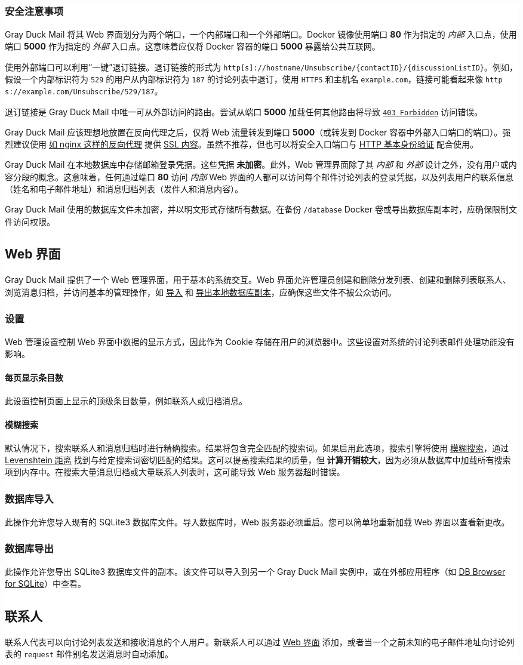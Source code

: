 ### 安全注意事项

Gray Duck Mail 将其 Web 界面划分为两个端口，一个内部端口和一个外部端口。Docker 镜像使用端口 **80** 作为指定的 *内部* 入口点，使用端口 **5000** 作为指定的 *外部* 入口点。这意味着应仅将 Docker 容器的端口 **5000** 暴露给公共互联网。

使用外部端口可以利用“一键”退订链接。退订链接的形式为 `http[s]://hostname/Unsubscribe/{contactID}/{discussionListID}`。例如，假设一个内部标识符为 `529` 的用户从内部标识符为 `187` 的讨论列表中退订，使用 `HTTPS` 和主机名 `example.com`，链接可能看起来像 `https://example.com/Unsubscribe/529/187`。

退订链接是 Gray Duck Mail 中唯一可从外部访问的路由。尝试从端口 **5000** 加载任何其他路由将导致 [`403 Forbidden`](https://developer.mozilla.org/en-US/docs/Web/HTTP/Status/403) 访问错误。

Gray Duck Mail 应该理想地放置在反向代理之后，仅将 Web 流量转发到端口 **5000**（或转发到 Docker 容器中外部入口端口的端口）。强烈建议使用 [如 nginx 这样的反向代理](https://docs.nginx.com/nginx/admin-guide/web-server/reverse-proxy/) 提供 [SSL 内容](https://www.nginx.com/blog/using-free-ssltls-certificates-from-lets-encrypt-with-nginx/)。虽然不推荐，但也可以将安全入口端口与 [HTTP 基本身份验证](https://docs.nginx.com/nginx/admin-guide/security-controls/configuring-http-basic-authentication/) 配合使用。

Gray Duck Mail 在本地数据库中存储邮箱登录凭据。这些凭据 **未加密**。此外，Web 管理界面除了其 *内部* 和 *外部* 设计之外，没有用户或内容分段的概念。这意味着，任何通过端口 **80** 访问 *内部* Web 界面的人都可以访问每个邮件讨论列表的登录凭据，以及列表用户的联系信息（姓名和电子邮件地址）和消息归档列表（发件人和消息内容）。

Gray Duck Mail 使用的数据库文件未加密，并以明文形式存储所有数据。在备份 `/database` Docker 卷或导出数据库副本时，应确保限制文件访问权限。

## Web 界面

Gray Duck Mail 提供了一个 Web 管理界面，用于基本的系统交互。Web 界面允许管理员创建和删除分发列表、创建和删除列表联系人、浏览消息归档，并访问基本的管理操作，如 [导入](#database-import) 和 [导出本地数据库副本](#database-export)，应确保这些文件不被公众访问。

### 设置

Web 管理设置控制 Web 界面中数据的显示方式，因此作为 Cookie 存储在用户的浏览器中。这些设置对系统的讨论列表邮件处理功能没有影响。

#### 每页显示条目数

此设置控制页面上显示的顶级条目数量，例如联系人或归档消息。

#### 模糊搜索

默认情况下，搜索联系人和消息归档时进行精确搜索。结果将包含完全匹配的搜索词。如果启用此选项，搜索引擎将使用 [模糊搜索](https://en.wikipedia.org/wiki/Fuzzy_logic)，通过 [Levenshtein 距离](https://en.wikipedia.org/wiki/Levenshtein_distance) 找到与给定搜索词密切匹配的结果。这可以提高搜索结果的质量，但 **计算开销较大**，因为必须从数据库中加载所有搜索项到内存中。在搜索大量消息归档或大量联系人列表时，这可能导致 Web 服务器超时错误。

### 数据库导入

此操作允许您导入现有的 SQLite3 数据库文件。导入数据库时，Web 服务器必须重启。您可以简单地重新加载 Web 界面以查看新更改。

### 数据库导出

此操作允许您导出 SQLite3 数据库文件的副本。该文件可以导入到另一个 Gray Duck Mail 实例中，或在外部应用程序（如 [DB Browser for SQLite](https://sqlitebrowser.org/)）中查看。

## 联系人

联系人代表可以向讨论列表发送和接收消息的个人用户。新联系人可以通过 [Web 界面](#web-interface) 添加，或者当一个之前未知的电子邮件地址向讨论列表的 `request` 邮件别名发送消息时自动添加。
